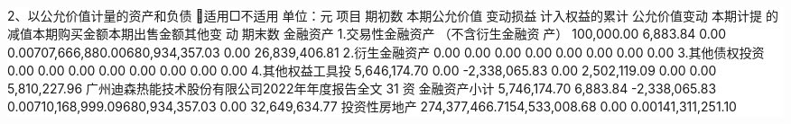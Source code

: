 2、以公允价值计量的资产和负债
适用□不适用
单位：元
项目
期初数
本期公允价值
变动损益
计入权益的累计
公允价值变动
本期计提
的减值本期购买金额本期出售金额其他变
动
期末数
金融资产
1.交易性金融资产
（不含衍生金融资
产）
100,000.00
6,883.84
0.00
0.00707,666,880.00680,934,357.03
0.00
26,839,406.81
2.衍生金融资产
0.00
0.00
0.00
0.00
0.00
0.00
0.00
0.00
3.其他债权投资
0.00
0.00
0.00
0.00
0.00
0.00
0.00
0.00
4.其他权益工具投
5,646,174.70
0.00
-2,338,065.83
0.00
2,502,119.09
0.00
0.00
5,810,227.96
广州迪森热能技术股份有限公司2022年年度报告全文
31
资
金融资产小计
5,746,174.70
6,883.84
-2,338,065.83
0.00710,168,999.09680,934,357.03
0.00
32,649,634.77
投资性房地产
274,377,466.7154,533,008.68
0.00
0.00141,311,251.10